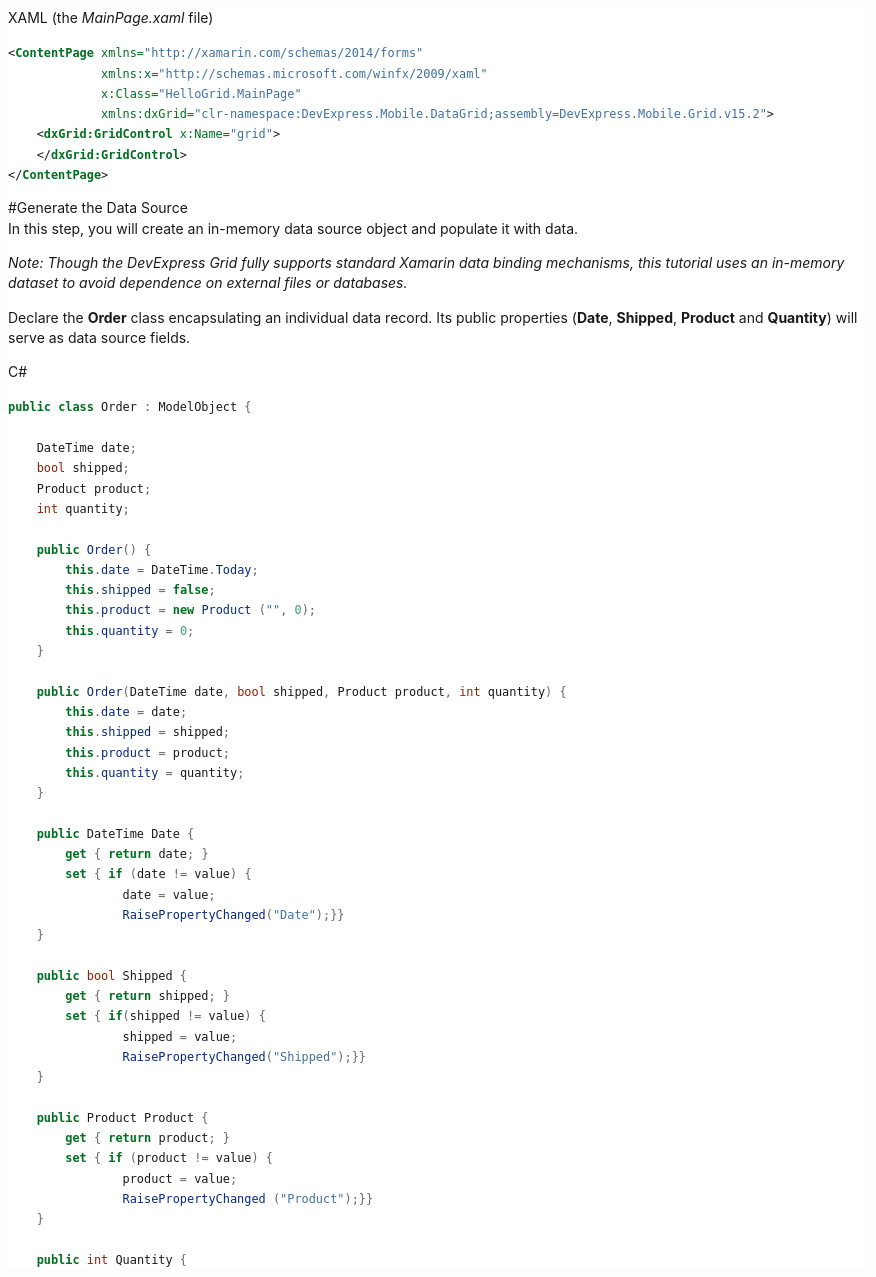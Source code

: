 XAML (the *MainPage.xaml* file)  
```xml
<ContentPage xmlns="http://xamarin.com/schemas/2014/forms" 
             xmlns:x="http://schemas.microsoft.com/winfx/2009/xaml" 
             x:Class="HelloGrid.MainPage" 
             xmlns:dxGrid="clr-namespace:DevExpress.Mobile.DataGrid;assembly=DevExpress.Mobile.Grid.v15.2"> 
    <dxGrid:GridControl x:Name="grid"> 
    </dxGrid:GridControl> 
</ContentPage>
```

#Generate the Data Source  
In this step, you will create an in-memory data source object and populate it with data.  

*Note: Though the DevExpress Grid fully supports standard Xamarin data binding mechanisms, this tutorial uses an in-memory dataset to avoid dependence on external files or databases.*  

Declare the **Order** class encapsulating an individual data record. Its public properties (**Date**, **Shipped**, **Product** and **Quantity**) will serve as data source fields.  

C#  
```csharp 
public class Order : ModelObject {

    DateTime date;
    bool shipped;
    Product product;
    int quantity;

    public Order() {
        this.date = DateTime.Today;
        this.shipped = false;
        this.product = new Product ("", 0);
        this.quantity = 0;
    }

    public Order(DateTime date, bool shipped, Product product, int quantity) {
        this.date = date;
        this.shipped = shipped;
        this.product = product;
        this.quantity = quantity;
    }

    public DateTime Date {
        get { return date; }
        set { if (date != value) {
                date = value;
                RaisePropertyChanged("Date");}}
    }

    public bool Shipped {
        get { return shipped; }
        set { if(shipped != value) {
                shipped = value;
                RaisePropertyChanged("Shipped");}}
    }

    public Product Product {
        get { return product; }
        set { if (product != value) {
                product = value; 
                RaisePropertyChanged ("Product");}}
    }

    public int Quantity {
```